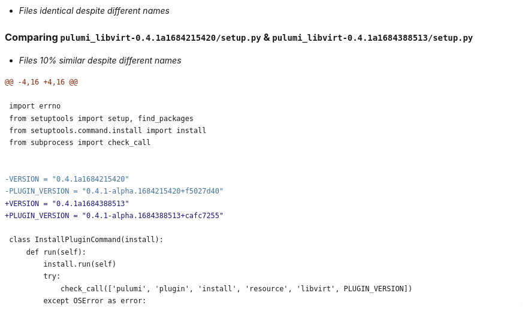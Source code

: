  * *Files identical despite different names*

### Comparing `pulumi_libvirt-0.4.1a1684215420/setup.py` & `pulumi_libvirt-0.4.1a1684388513/setup.py`

 * *Files 10% similar despite different names*

```diff
@@ -4,16 +4,16 @@
 
 import errno
 from setuptools import setup, find_packages
 from setuptools.command.install import install
 from subprocess import check_call
 
 
-VERSION = "0.4.1a1684215420"
-PLUGIN_VERSION = "0.4.1-alpha.1684215420+f5027d40"
+VERSION = "0.4.1a1684388513"
+PLUGIN_VERSION = "0.4.1-alpha.1684388513+cafc7255"
 
 class InstallPluginCommand(install):
     def run(self):
         install.run(self)
         try:
             check_call(['pulumi', 'plugin', 'install', 'resource', 'libvirt', PLUGIN_VERSION])
         except OSError as error:
```

